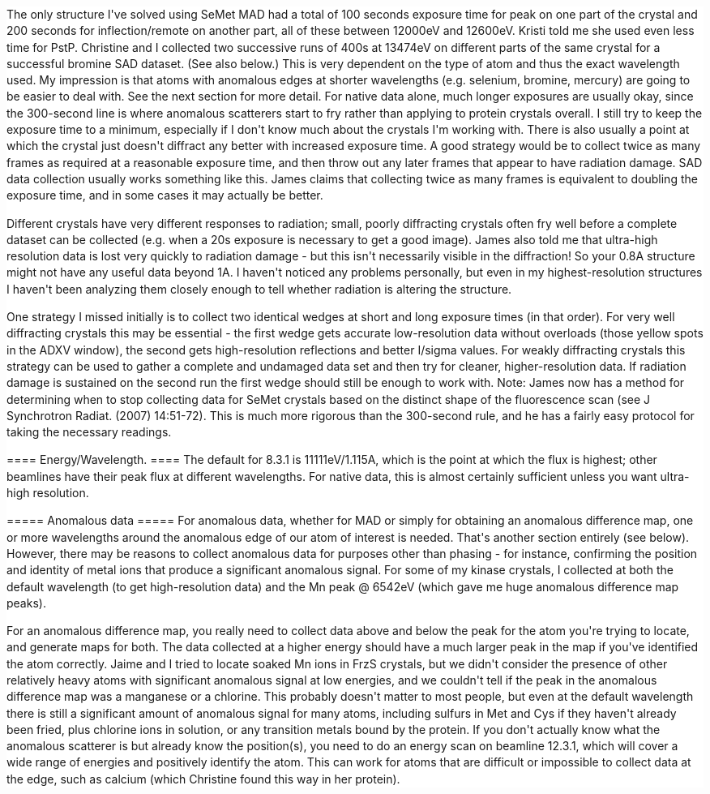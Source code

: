 The only structure I've solved using SeMet MAD had a total of 100 seconds exposure time for peak on one part of the crystal and 200 seconds for inflection/remote on another part, all of these between 12000eV and 12600eV. Kristi told me she used even less time for PstP. Christine and I collected two successive runs of 400s at 13474eV on different parts of the same crystal for a successful bromine SAD dataset. (See also below.) This is very dependent on the type of atom and thus the exact wavelength used. My impression is that atoms with anomalous edges at shorter wavelengths (e.g. selenium, bromine, mercury) are going to be easier to deal with. See the next section for more detail.
For native data alone, much longer exposures are usually okay, since the 300-second line is where anomalous scatterers start to fry rather than applying to protein crystals overall. I still try to keep the exposure time to a minimum, especially if I don't know much about the crystals I'm working with. There is also usually a point at which the crystal just doesn't diffract any better with increased exposure time. A good strategy would be to collect twice as many frames as required at a reasonable exposure time, and then throw out any later frames that appear to have radiation damage. SAD data collection usually works something like this. James claims that collecting twice as many frames is equivalent to doubling the exposure time, and in some cases it may actually be better.

Different crystals have very different responses to radiation; small, poorly diffracting crystals often fry well before a complete dataset can be collected (e.g. when a 20s exposure is necessary to get a good image). James also told me that ultra-high resolution data is lost very quickly to radiation damage - but this isn't necessarily visible in the diffraction! So your 0.8A structure might not have any useful data beyond 1A. I haven't noticed any problems personally, but even in my highest-resolution structures I haven't been analyzing them closely enough to tell whether radiation is altering the structure.

One strategy I missed initially is to collect two identical wedges at short and long exposure times (in that order). For very well diffracting crystals this may be essential - the first wedge gets accurate low-resolution data without overloads (those yellow spots in the ADXV window), the second gets high-resolution reflections and better I/sigma values. For weakly diffracting crystals this strategy can be used to gather a complete and undamaged data set and then try for cleaner, higher-resolution data. If radiation damage is sustained on the second run the first wedge should still be enough to work with.
Note: James now has a method for determining when to stop collecting data for SeMet crystals based on the distinct shape of the fluorescence scan (see J Synchrotron Radiat. (2007) 14:51-72). This is much more rigorous than the 300-second rule, and he has a fairly easy protocol for taking the necessary readings.

==== Energy/Wavelength. ==== The default for 8.3.1 is 11111eV/1.115A, which is the point at which the flux is highest; other beamlines have their peak flux at different wavelengths. For native data, this is almost certainly sufficient unless you want ultra-high resolution.

===== Anomalous data ===== For anomalous data, whether for MAD or simply for obtaining an anomalous difference map, one or more wavelengths around the anomalous edge of our atom of interest is needed. That's another section entirely (see below). However, there may be reasons to collect anomalous data for purposes other than phasing - for instance, confirming the position and identity of metal ions that produce a significant anomalous signal. For some of my kinase crystals, I collected at both the default wavelength (to get high-resolution data) and the Mn peak @ 6542eV (which gave me huge anomalous difference map peaks).

For an anomalous difference map, you really need to collect data above and below the peak for the atom you're trying to locate, and generate maps for both. The data collected at a higher energy should have a much larger peak in the map if you've identified the atom correctly. Jaime and I tried to locate soaked Mn ions in FrzS crystals, but we didn't consider the presence of other relatively heavy atoms with significant anomalous signal at low energies, and we couldn't tell if the peak in the anomalous difference map was a manganese or a chlorine.
This probably doesn't matter to most people, but even at the default wavelength there is still a significant amount of anomalous signal for many atoms, including sulfurs in Met and Cys if they haven't already been fried, plus chlorine ions in solution, or any transition metals bound by the protein. If you don't actually know what the anomalous scatterer is but already know the position(s), you need to do an energy scan on beamline 12.3.1, which will cover a wide range of energies and positively identify the atom. This can work for atoms that are difficult or impossible to collect data at the edge, such as calcium (which Christine found this way in her protein).
